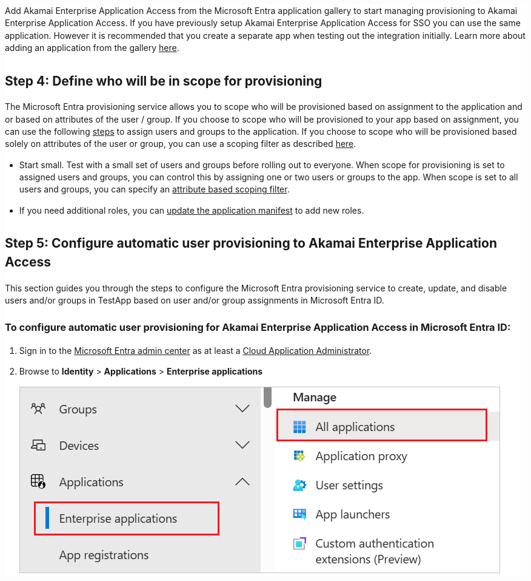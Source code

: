 Add Akamai Enterprise Application Access from the Microsoft Entra application gallery to start managing provisioning to Akamai Enterprise Application Access. If you have previously setup Akamai Enterprise Application Access for SSO you can use the same application. However it is recommended that you create a separate app when testing out the integration initially. Learn more about adding an application from the gallery [here](~/identity/enterprise-apps/add-application-portal.md). 

## Step 4: Define who will be in scope for provisioning 

The Microsoft Entra provisioning service allows you to scope who will be provisioned based on assignment to the application and or based on attributes of the user / group. If you choose to scope who will be provisioned to your app based on assignment, you can use the following [steps](~/identity/enterprise-apps/assign-user-or-group-access-portal.md) to assign users and groups to the application. If you choose to scope who will be provisioned based solely on attributes of the user or group, you can use a scoping filter as described [here](~/identity/app-provisioning/define-conditional-rules-for-provisioning-user-accounts.md). 

* Start small. Test with a small set of users and groups before rolling out to everyone. When scope for provisioning is set to assigned users and groups, you can control this by assigning one or two users or groups to the app. When scope is set to all users and groups, you can specify an [attribute based scoping filter](~/identity/app-provisioning/define-conditional-rules-for-provisioning-user-accounts.md).

* If you need additional roles, you can [update the application manifest](~/identity-platform/howto-add-app-roles-in-apps.md) to add new roles.


## Step 5: Configure automatic user provisioning to Akamai Enterprise Application Access 

This section guides you through the steps to configure the Microsoft Entra provisioning service to create, update, and disable users and/or groups in TestApp based on user and/or group assignments in Microsoft Entra ID.

<a name='to-configure-automatic-user-provisioning-for-akamai-enterprise-application-access-in-azure-ad'></a>

### To configure automatic user provisioning for Akamai Enterprise Application Access in Microsoft Entra ID:

1. Sign in to the [Microsoft Entra admin center](https://entra.microsoft.com) as at least a [Cloud Application Administrator](~/identity/role-based-access-control/permissions-reference.md#cloud-application-administrator).
1. Browse to **Identity** > **Applications** > **Enterprise applications**

	![Screenshot of Enterprise applications blade.](common/enterprise-applications.png)
